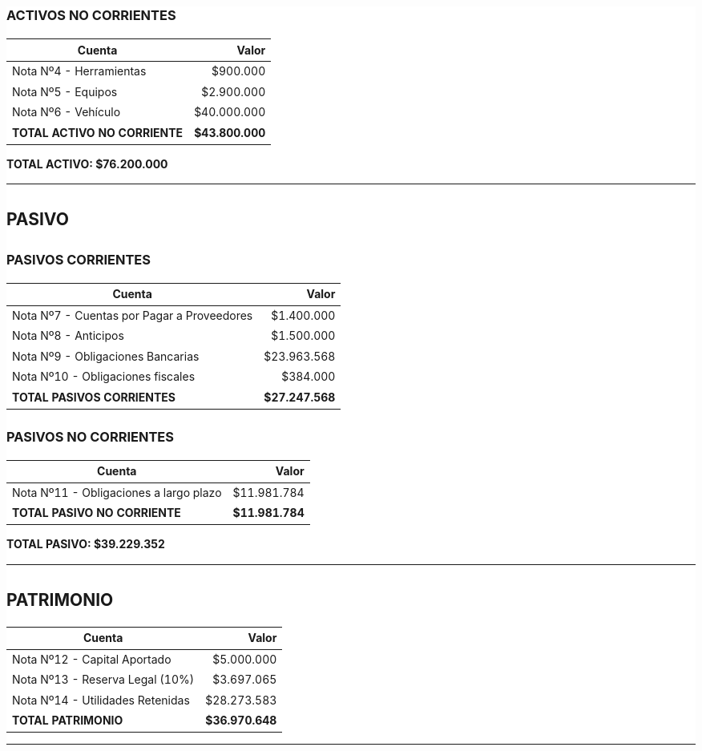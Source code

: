 ### ACTIVOS NO CORRIENTES
| Cuenta | Valor |
|--------|--------:|
| Nota Nº4 - Herramientas | $900.000 |
| Nota Nº5 - Equipos | $2.900.000 |
| Nota Nº6 - Vehículo | $40.000.000 |
| **TOTAL ACTIVO NO CORRIENTE** | **$43.800.000** |

**TOTAL ACTIVO: $76.200.000**

---

## PASIVO

### PASIVOS CORRIENTES
| Cuenta | Valor |
|--------|--------:|
| Nota Nº7 - Cuentas por Pagar a Proveedores | $1.400.000 |
| Nota Nº8 - Anticipos | $1.500.000 |
| Nota Nº9 - Obligaciones Bancarias | $23.963.568 |
| Nota Nº10 - Obligaciones fiscales | $384.000 |
| **TOTAL PASIVOS CORRIENTES** | **$27.247.568** |

### PASIVOS NO CORRIENTES
| Cuenta | Valor |
|--------|--------:|
| Nota Nº11 - Obligaciones a largo plazo | $11.981.784 |
| **TOTAL PASIVO NO CORRIENTE** | **$11.981.784** |

**TOTAL PASIVO: $39.229.352**

---

## PATRIMONIO
| Cuenta | Valor |
|--------|--------:|
| Nota Nº12 - Capital Aportado | $5.000.000 |
| Nota Nº13 - Reserva Legal (10%) | $3.697.065 |
| Nota Nº14 - Utilidades Retenidas | $28.273.583 |
| **TOTAL PATRIMONIO** | **$36.970.648** |

---